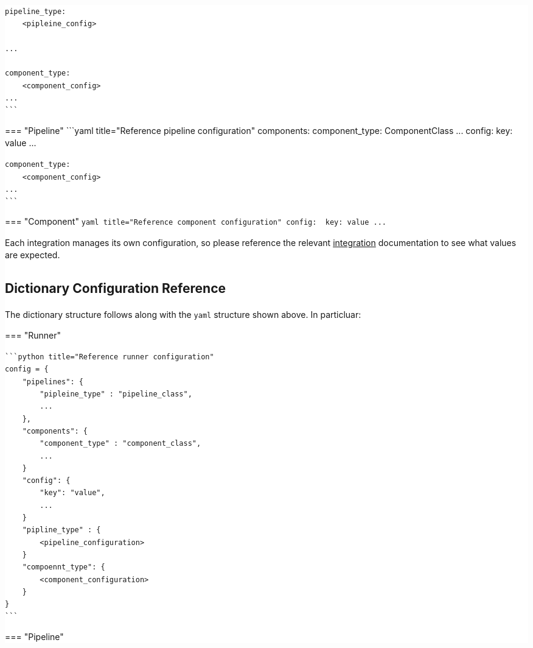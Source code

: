     pipeline_type: 
        <pipleine_config>

    ...

    component_type: 
        <component_config>
    ...
    ```
=== "Pipeline" 
    ```yaml title="Reference pipeline configuration" 
    components: 
        component_type: ComponentClass
        ...
    config: 
        key: value
        ... 

    component_type: 
        <component_config>
    ...
    ```
=== "Component" 
    ```yaml title="Reference component configuration"
    config: 
        key: value
        ... 
    ```

Each integration manages its own configuration, so please reference the relevant [integration](integrations.md) documentation to see what values are expected. 

## Dictionary Configuration Reference

The dictionary structure follows along with the `yaml` structure shown above. In particluar: 

=== "Runner" 

    ```python title="Reference runner configuration"
    config = {
        "pipelines": {
            "pipleine_type" : "pipeline_class", 
            ...
        },
        "components": {
            "component_type" : "component_class",
            ...
        }
        "config": {
            "key": "value",
            ...
        }
        "pipline_type" : {
            <pipeline_configuration>
        }
        "compoennt_type": {
            <component_configuration>
        }
    }
    ```
=== "Pipeline" 
